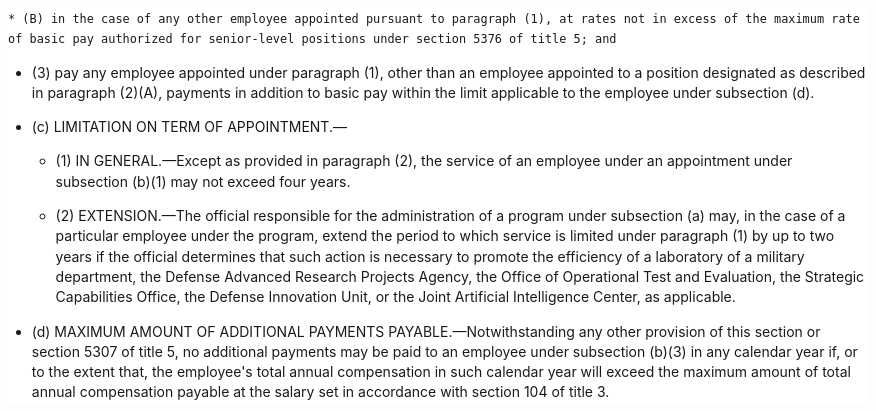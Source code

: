     * (B) in the case of any other employee appointed pursuant to paragraph (1), at rates not in excess of the maximum rate of basic pay authorized for senior-level positions under section 5376 of title 5; and


  * (3) pay any employee appointed under paragraph (1), other than an employee appointed to a position designated as described in paragraph (2)(A), payments in addition to basic pay within the limit applicable to the employee under subsection (d).


* (c) LIMITATION ON TERM OF APPOINTMENT.—

  * (1) IN GENERAL.—Except as provided in paragraph (2), the service of an employee under an appointment under subsection (b)(1) may not exceed four years.

  * (2) EXTENSION.—The official responsible for the administration of a program under subsection (a) may, in the case of a particular employee under the program, extend the period to which service is limited under paragraph (1) by up to two years if the official determines that such action is necessary to promote the efficiency of a laboratory of a military department, the Defense Advanced Research Projects Agency, the Office of Operational Test and Evaluation, the Strategic Capabilities Office, the Defense Innovation Unit, or the Joint Artificial Intelligence Center, as applicable.


* (d) MAXIMUM AMOUNT OF ADDITIONAL PAYMENTS PAYABLE.—Notwithstanding any other provision of this section or section 5307 of title 5, no additional payments may be paid to an employee under subsection (b)(3) in any calendar year if, or to the extent that, the employee's total annual compensation in such calendar year will exceed the maximum amount of total annual compensation payable at the salary set in accordance with section 104 of title 3.